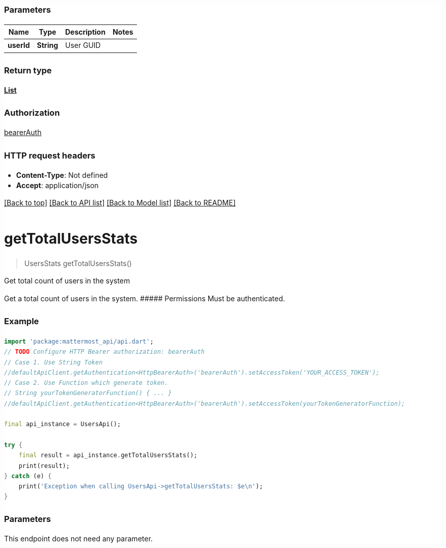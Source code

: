 ### Parameters

Name | Type | Description  | Notes
------------- | ------------- | ------------- | -------------
 **userId** | **String**| User GUID | 

### Return type

[**List<Session>**](Session.md)

### Authorization

[bearerAuth](../README.md#bearerAuth)

### HTTP request headers

 - **Content-Type**: Not defined
 - **Accept**: application/json

[[Back to top]](#) [[Back to API list]](../README.md#documentation-for-api-endpoints) [[Back to Model list]](../README.md#documentation-for-models) [[Back to README]](../README.md)

# **getTotalUsersStats**
> UsersStats getTotalUsersStats()

Get total count of users in the system

Get a total count of users in the system. ##### Permissions Must be authenticated. 

### Example
```dart
import 'package:mattermost_api/api.dart';
// TODO Configure HTTP Bearer authorization: bearerAuth
// Case 1. Use String Token
//defaultApiClient.getAuthentication<HttpBearerAuth>('bearerAuth').setAccessToken('YOUR_ACCESS_TOKEN');
// Case 2. Use Function which generate token.
// String yourTokenGeneratorFunction() { ... }
//defaultApiClient.getAuthentication<HttpBearerAuth>('bearerAuth').setAccessToken(yourTokenGeneratorFunction);

final api_instance = UsersApi();

try {
    final result = api_instance.getTotalUsersStats();
    print(result);
} catch (e) {
    print('Exception when calling UsersApi->getTotalUsersStats: $e\n');
}
```

### Parameters
This endpoint does not need any parameter.
